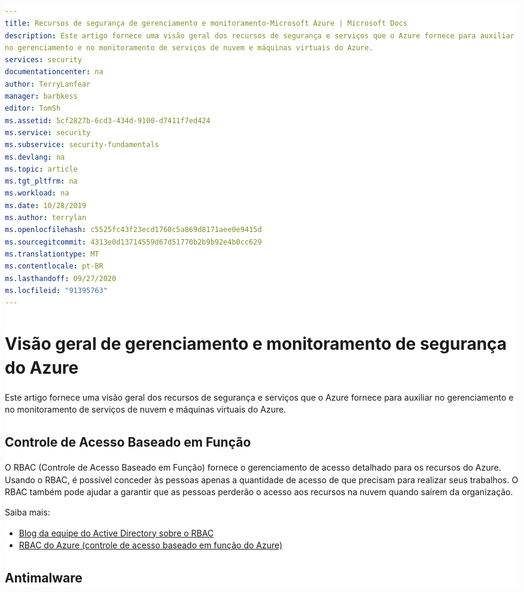 ```yaml
---
title: Recursos de segurança de gerenciamento e monitoramento-Microsoft Azure | Microsoft Docs
description: Este artigo fornece uma visão geral dos recursos de segurança e serviços que o Azure fornece para auxiliar no gerenciamento e no monitoramento de serviços de nuvem e máquinas virtuais do Azure.
services: security
documentationcenter: na
author: TerryLanfear
manager: barbkess
editor: TomSh
ms.assetid: 5cf2827b-6cd3-434d-9100-d7411f7ed424
ms.service: security
ms.subservice: security-fundamentals
ms.devlang: na
ms.topic: article
ms.tgt_pltfrm: na
ms.workload: na
ms.date: 10/28/2019
ms.author: terrylan
ms.openlocfilehash: c5525fc43f23ecd1760c5a869d8171aee0e9415d
ms.sourcegitcommit: 4313e0d13714559d67d51770b2b9b92e4b0cc629
ms.translationtype: MT
ms.contentlocale: pt-BR
ms.lasthandoff: 09/27/2020
ms.locfileid: "91395763"
---
```

# <a name="azure-security-management-and-monitoring-overview"></a>Visão geral de gerenciamento e monitoramento de segurança do Azure
Este artigo fornece uma visão geral dos recursos de segurança e serviços que o Azure fornece para auxiliar no gerenciamento e no monitoramento de serviços de nuvem e máquinas virtuais do Azure.

## <a name="role-based-access-control"></a>Controle de Acesso Baseado em Função

O RBAC (Controle de Acesso Baseado em Função) fornece o gerenciamento de acesso detalhado para os recursos do Azure. Usando o RBAC, é possível conceder às pessoas apenas a quantidade de acesso de que precisam para realizar seus trabalhos. O RBAC também pode ajudar a garantir que as pessoas perderão o acesso aos recursos na nuvem quando saírem da organização.

Saiba mais:

* [Blog da equipe do Active Directory sobre o RBAC](https://cloudblogs.microsoft.com/enterprisemobility/?product=azure-active-directory)
* [RBAC do Azure (controle de acesso baseado em função do Azure)](../../role-based-access-control/role-assignments-portal.md)

## <a name="antimalware"></a>Antimalware
